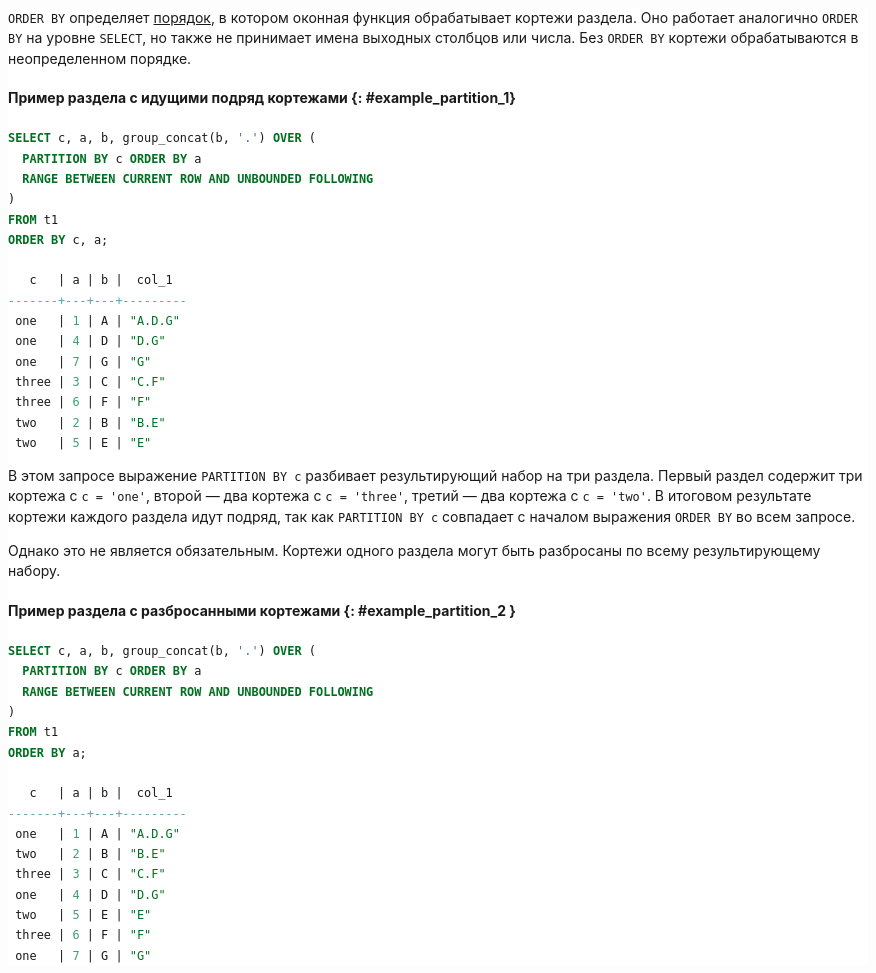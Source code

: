 `ORDER BY` определяет [порядок](../../overview/glossary.md#ordering), в котором
оконная функция обрабатывает кортежи раздела. Оно работает аналогично `ORDER BY`
на уровне `SELECT`, но также не принимает имена выходных столбцов или числа. Без
`ORDER BY` кортежи обрабатываются в неопределенном порядке.

#### Пример раздела с идущими подряд кортежами {: #example_partition_1}

```sql
SELECT c, a, b, group_concat(b, '.') OVER (
  PARTITION BY c ORDER BY a
  RANGE BETWEEN CURRENT ROW AND UNBOUNDED FOLLOWING
)
FROM t1
ORDER BY c, a;

   c   | a | b |  col_1
-------+---+---+---------
 one   | 1 | A | "A.D.G"
 one   | 4 | D | "D.G"
 one   | 7 | G | "G"
 three | 3 | C | "C.F"
 three | 6 | F | "F"
 two   | 2 | B | "B.E"
 two   | 5 | E | "E"
```

В этом запросе выражение `PARTITION BY c` разбивает результирующий набор на
три раздела. Первый раздел содержит три кортежа с `c = 'one'`, второй — два
кортежа с `c = 'three'`, третий — два кортежа с `c = 'two'`. В итоговом
результате кортежи каждого раздела идут подряд, так как `PARTITION BY c`
совпадает с началом выражения `ORDER BY` во всем запросе.

Однако это не является обязательным. Кортежи одного раздела могут быть
разбросаны по всему результирующему набору.

#### Пример раздела с разбросанными кортежами {: #example_partition_2 }

```sql
SELECT c, a, b, group_concat(b, '.') OVER (
  PARTITION BY c ORDER BY a
  RANGE BETWEEN CURRENT ROW AND UNBOUNDED FOLLOWING
)
FROM t1
ORDER BY a;

   c   | a | b |  col_1
-------+---+---+---------
 one   | 1 | A | "A.D.G"
 two   | 2 | B | "B.E"
 three | 3 | C | "C.F"
 one   | 4 | D | "D.G"
 two   | 5 | E | "E"
 three | 6 | F | "F"
 one   | 7 | G | "G"
```
